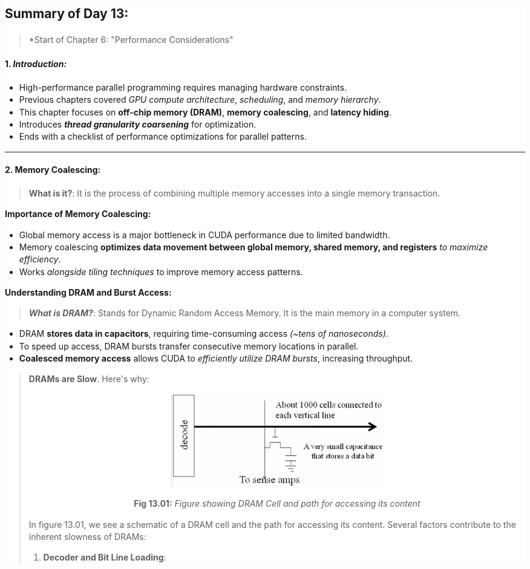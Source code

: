 ## Summary of Day 13:

> *Start of Chapter 6: "Performance Considerations"

#### 1. _Introduction:_

- High-performance parallel programming requires managing hardware constraints.
- Previous chapters covered _GPU compute architecture_, _scheduling_, and _memory hierarchy_.
- This chapter focuses on **off-chip memory (DRAM)**, **memory coalescing**, and **latency hiding**.
- Introduces _**thread granularity coarsening**_ for optimization.
- Ends with a checklist of performance optimizations for parallel patterns.

---
#### 2. **Memory Coalescing:**

> **What is it?**: It is the process of combining multiple memory accesses into a single memory transaction.

**Importance of Memory Coalescing:**
- Global memory access is a major bottleneck in CUDA performance due to limited bandwidth.
- Memory coalescing **optimizes data movement between global memory, shared memory, and registers** _to maximize efficiency_.
- Works _alongside tiling techniques_ to improve memory access patterns.

**Understanding DRAM and Burst Access:**

> ***What is DRAM?***: Stands for Dynamic Random Access Memory. It is the main memory in a computer system.

- DRAM **stores data in capacitors**, requiring time-consuming access *(~tens of nanoseconds)*.
- To speed up access, DRAM bursts transfer consecutive memory locations in parallel.
- **Coalesced memory access** allows CUDA to *efficiently utilize DRAM bursts*, increasing throughput.
> **DRAMs are Slow**. Here's why:
>
> <div align="center">
> <img src="./images/DRAM_slow.png" width="350px">
> <p><b>Fig 13.01:</b><i> Figure showing DRAM Cell and path for accessing its content</i></p>
> </div>
>
> In figure 13.01, we see a schematic of a DRAM cell and the path for accessing its content. Several factors contribute to the inherent slowness of DRAMs:
>
> 1. **Decoder and Bit Line Loading**: